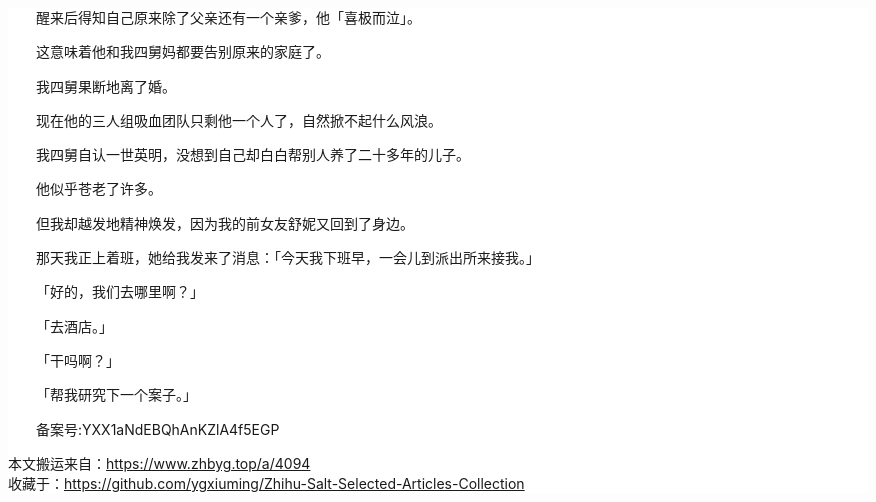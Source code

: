&emsp;&emsp;醒来后得知自己原来除了父亲还有一个亲爹，他「喜极而泣」。  
  
&emsp;&emsp;这意味着他和我四舅妈都要告别原来的家庭了。  
  
&emsp;&emsp;我四舅果断地离了婚。  
  
&emsp;&emsp;现在他的三人组吸血团队只剩他一个人了，自然掀不起什么风浪。  
  
&emsp;&emsp;我四舅自认一世英明，没想到自己却白白帮别人养了二十多年的儿子。  
  
&emsp;&emsp;他似乎苍老了许多。  
  
&emsp;&emsp;但我却越发地精神焕发，因为我的前女友舒妮又回到了身边。  
  
&emsp;&emsp;那天我正上着班，她给我发来了消息：「今天我下班早，一会儿到派出所来接我。」  
  
&emsp;&emsp;「好的，我们去哪里啊？」  
  
&emsp;&emsp;「去酒店。」  
  
&emsp;&emsp;「干吗啊？」  
  
&emsp;&emsp;「帮我研究下一个案子。」  
  
&emsp;&emsp;备案号:YXX1aNdEBQhAnKZlA4f5EGP  
  
本文搬运来自：https://www.zhbyg.top/a/4094  
 收藏于：https://github.com/ygxiuming/Zhihu-Salt-Selected-Articles-Collection